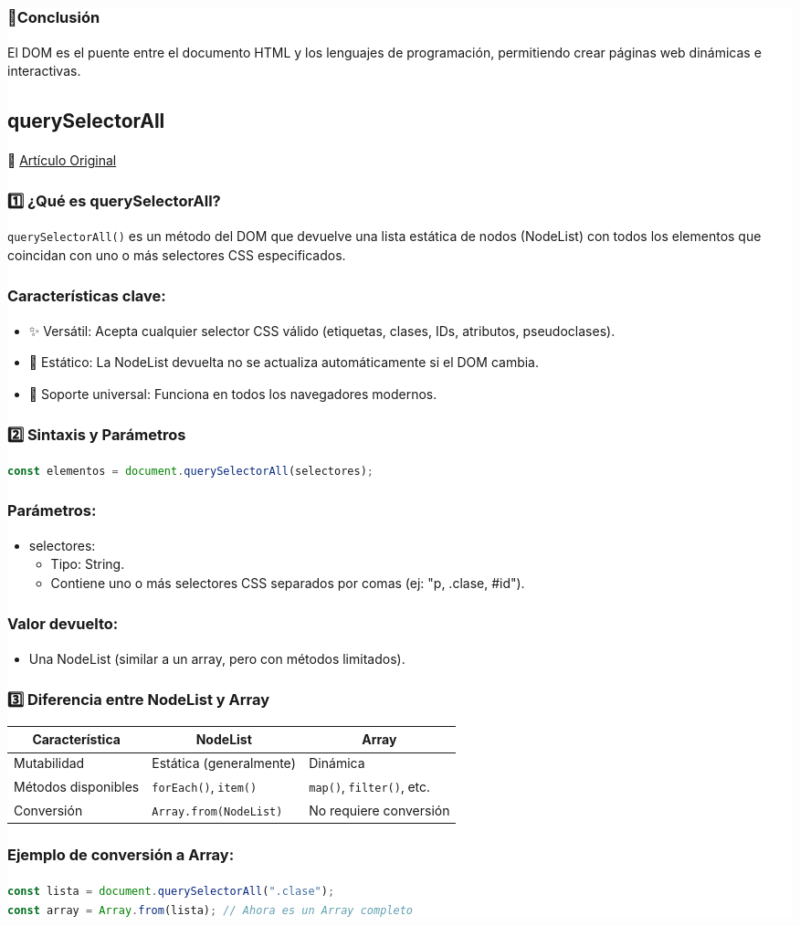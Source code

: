 ### 🚀Conclusión
El DOM es el puente entre el documento HTML y los lenguajes de programación, permitiendo crear páginas web dinámicas e interactivas.

## querySelectorAll
🔗 [Artículo Original](https://developer.mozilla.org/es/docs/Web/API/Document/querySelectorAll)

### 1️⃣ ¿Qué es querySelectorAll?

``querySelectorAll()`` es un método del DOM que devuelve una lista estática de nodos (NodeList) con todos los elementos que coincidan con uno o más selectores CSS especificados.

### Características clave:

- ✨ Versátil: Acepta cualquier selector CSS válido (etiquetas, clases, IDs, atributos, pseudoclases).

- 🛑 Estático: La NodeList devuelta no se actualiza automáticamente si el DOM cambia.

- 📜 Soporte universal: Funciona en todos los navegadores modernos.

### 2️⃣ Sintaxis y Parámetros

```javascript
const elementos = document.querySelectorAll(selectores);
```

### Parámetros:

- selectores:
  - Tipo: String.
  - Contiene uno o más selectores CSS separados por comas (ej: "p, .clase, #id").

### Valor devuelto:

  - Una NodeList (similar a un array, pero con métodos limitados).

### 3️⃣ Diferencia entre NodeList y Array

| Característica | NodeList | Array |
|--------------|----------|-------|
| Mutabilidad | Estática (generalmente) | Dinámica |
| Métodos disponibles | ``forEach()``, ``item()`` | ``map()``, ``filter()``, etc. |
| Conversión | ``Array.from(NodeList)`` | No requiere conversión |

### Ejemplo de conversión a Array:

```javascript
const lista = document.querySelectorAll(".clase");
const array = Array.from(lista); // Ahora es un Array completo
```
